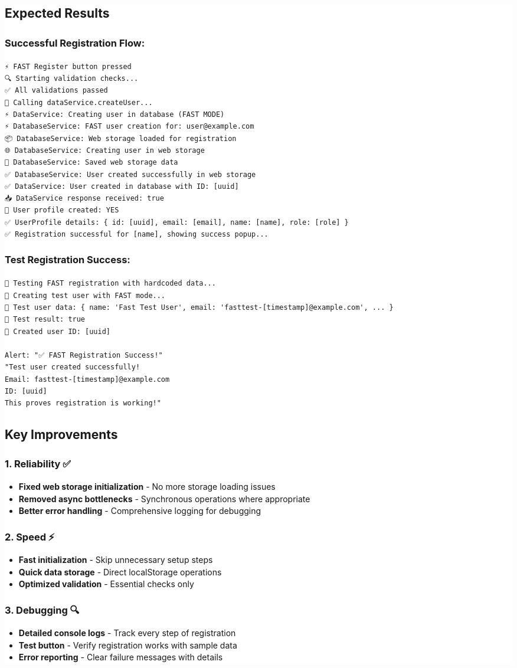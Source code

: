 ## Expected Results

### Successful Registration Flow:
```
⚡ FAST Register button pressed
🔍 Starting validation checks...
✅ All validations passed
🚀 Calling dataService.createUser...
⚡ DataService: Creating user in database (FAST MODE)
⚡ DatabaseService: FAST user creation for: user@example.com
📦 DatabaseService: Web storage loaded for registration
🌐 DatabaseService: Creating user in web storage
💾 DatabaseService: Saved web storage data
✅ DatabaseService: User created successfully in web storage
✅ DataService: User created in database with ID: [uuid]
📥 DataService response received: true
👤 User profile created: YES
✅ UserProfile details: { id: [uuid], email: [email], name: [name], role: [role] }
✅ Registration successful for [name], showing success popup...
```

### Test Registration Success:
```
🧪 Testing FAST registration with hardcoded data...
🧪 Creating test user with FAST mode...
🧪 Test user data: { name: 'Fast Test User', email: 'fasttest-[timestamp]@example.com', ... }
🧪 Test result: true
🧪 Created user ID: [uuid]

Alert: "✅ FAST Registration Success!"
"Test user created successfully!
Email: fasttest-[timestamp]@example.com
ID: [uuid]
This proves registration is working!"
```

## Key Improvements

### 1. **Reliability** ✅
- **Fixed web storage initialization** - No more storage loading issues
- **Removed async bottlenecks** - Synchronous operations where appropriate
- **Better error handling** - Comprehensive logging for debugging

### 2. **Speed** ⚡
- **Fast initialization** - Skip unnecessary setup steps
- **Quick data storage** - Direct localStorage operations
- **Optimized validation** - Essential checks only

### 3. **Debugging** 🔍
- **Detailed console logs** - Track every step of registration
- **Test button** - Verify registration works with sample data
- **Error reporting** - Clear failure messages with details

